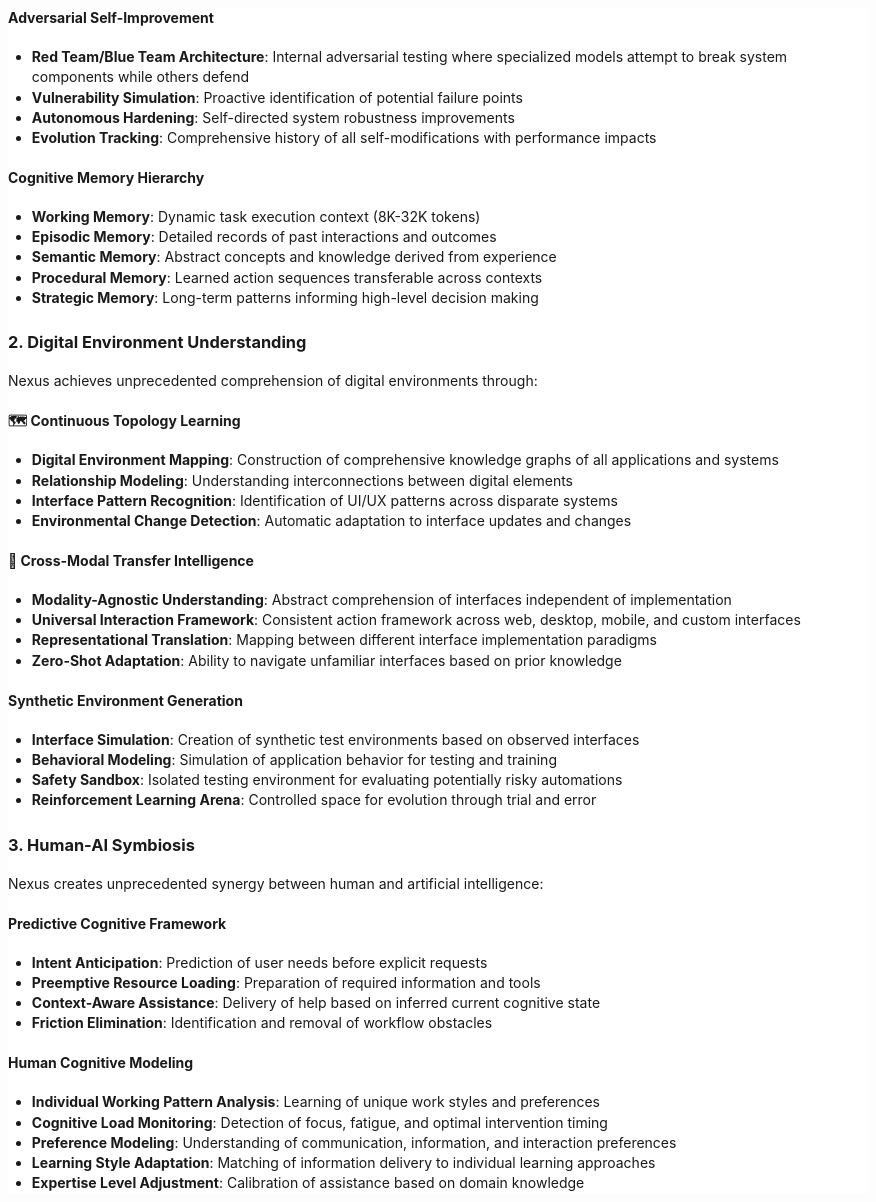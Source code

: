 #### Adversarial Self-Improvement
- **Red Team/Blue Team Architecture**: Internal adversarial testing where specialized models attempt to break system components while others defend
- **Vulnerability Simulation**: Proactive identification of potential failure points
- **Autonomous Hardening**: Self-directed system robustness improvements
- **Evolution Tracking**: Comprehensive history of all self-modifications with performance impacts

#### Cognitive Memory Hierarchy
- **Working Memory**: Dynamic task execution context (8K-32K tokens)
- **Episodic Memory**: Detailed records of past interactions and outcomes
- **Semantic Memory**: Abstract concepts and knowledge derived from experience
- **Procedural Memory**: Learned action sequences transferable across contexts
- **Strategic Memory**: Long-term patterns informing high-level decision making

### 2. Digital Environment Understanding

Nexus achieves unprecedented comprehension of digital environments through:

#### 🗺️ Continuous Topology Learning
- **Digital Environment Mapping**: Construction of comprehensive knowledge graphs of all applications and systems
- **Relationship Modeling**: Understanding interconnections between digital elements
- **Interface Pattern Recognition**: Identification of UI/UX patterns across disparate systems
- **Environmental Change Detection**: Automatic adaptation to interface updates and changes

#### 🔗 Cross-Modal Transfer Intelligence
- **Modality-Agnostic Understanding**: Abstract comprehension of interfaces independent of implementation
- **Universal Interaction Framework**: Consistent action framework across web, desktop, mobile, and custom interfaces
- **Representational Translation**: Mapping between different interface implementation paradigms
- **Zero-Shot Adaptation**: Ability to navigate unfamiliar interfaces based on prior knowledge

#### Synthetic Environment Generation
- **Interface Simulation**: Creation of synthetic test environments based on observed interfaces
- **Behavioral Modeling**: Simulation of application behavior for testing and training
- **Safety Sandbox**: Isolated testing environment for evaluating potentially risky automations
- **Reinforcement Learning Arena**: Controlled space for evolution through trial and error

### 3. Human-AI Symbiosis

Nexus creates unprecedented synergy between human and artificial intelligence:

#### Predictive Cognitive Framework
- **Intent Anticipation**: Prediction of user needs before explicit requests
- **Preemptive Resource Loading**: Preparation of required information and tools
- **Context-Aware Assistance**: Delivery of help based on inferred current cognitive state
- **Friction Elimination**: Identification and removal of workflow obstacles

#### Human Cognitive Modeling
- **Individual Working Pattern Analysis**: Learning of unique work styles and preferences
- **Cognitive Load Monitoring**: Detection of focus, fatigue, and optimal intervention timing
- **Preference Modeling**: Understanding of communication, information, and interaction preferences
- **Learning Style Adaptation**: Matching of information delivery to individual learning approaches
- **Expertise Level Adjustment**: Calibration of assistance based on domain knowledge
